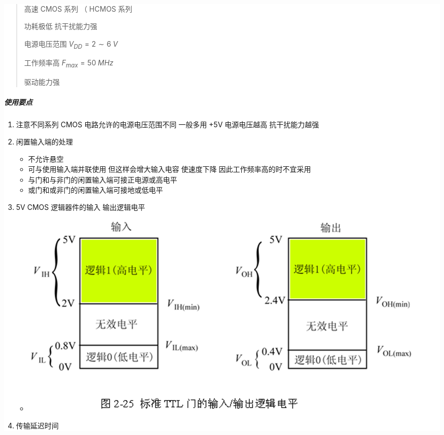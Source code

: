> 高速 CMOS 系列 （ HCMOS 系列
>
> 功耗极低 抗干扰能力强
>
> 电源电压范围 $V_{DD} = 2 \sim 6 \; V$
>
> 工作频率高 $F_{max} = 50\;MHz$
>
> 驱动能力强

##### 使用要点

1. 注意不同系列 CMOS 电路允许的电源电压范围不同 一般多用 +5V 电源电压越高 抗干扰能力越强

2. 闲置输入端的处理

   - 不允许悬空
   - 可与使用输入端并联使用 但这样会增大输入电容 使速度下降 因此工作频率高的时不宜采用
   - 与门和与非门的闲置输入端可接正电源或高电平
   - 或门和或非门的闲置输入端可接地或低电平

3. 5V CMOS 逻辑器件的输入 输出逻辑电平

   - ![image-20200305115728019](./images/image-20200305115728019.png)

4. 传输延迟时间
